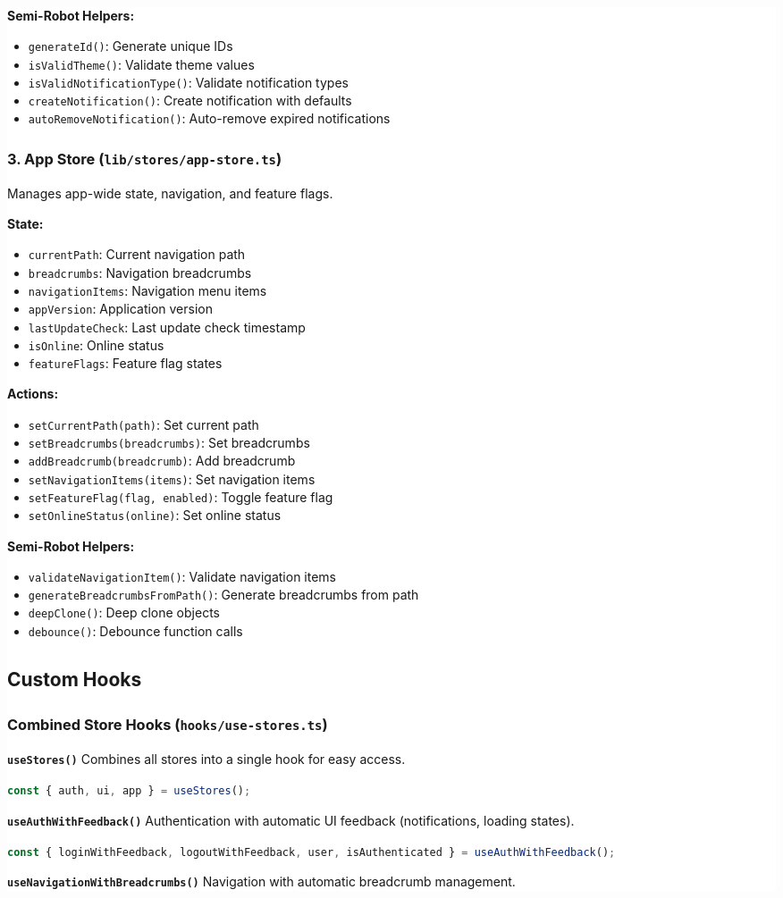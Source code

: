 **Semi-Robot Helpers:**
- `generateId()`: Generate unique IDs
- `isValidTheme()`: Validate theme values
- `isValidNotificationType()`: Validate notification types
- `createNotification()`: Create notification with defaults
- `autoRemoveNotification()`: Auto-remove expired notifications

### 3. App Store (`lib/stores/app-store.ts`)

Manages app-wide state, navigation, and feature flags.

**State:**
- `currentPath`: Current navigation path
- `breadcrumbs`: Navigation breadcrumbs
- `navigationItems`: Navigation menu items
- `appVersion`: Application version
- `lastUpdateCheck`: Last update check timestamp
- `isOnline`: Online status
- `featureFlags`: Feature flag states

**Actions:**
- `setCurrentPath(path)`: Set current path
- `setBreadcrumbs(breadcrumbs)`: Set breadcrumbs
- `addBreadcrumb(breadcrumb)`: Add breadcrumb
- `setNavigationItems(items)`: Set navigation items
- `setFeatureFlag(flag, enabled)`: Toggle feature flag
- `setOnlineStatus(online)`: Set online status

**Semi-Robot Helpers:**
- `validateNavigationItem()`: Validate navigation items
- `generateBreadcrumbsFromPath()`: Generate breadcrumbs from path
- `deepClone()`: Deep clone objects
- `debounce()`: Debounce function calls

## Custom Hooks

### Combined Store Hooks (`hooks/use-stores.ts`)

**`useStores()`**
Combines all stores into a single hook for easy access.

```typescript
const { auth, ui, app } = useStores();
```

**`useAuthWithFeedback()`**
Authentication with automatic UI feedback (notifications, loading states).

```typescript
const { loginWithFeedback, logoutWithFeedback, user, isAuthenticated } = useAuthWithFeedback();
```

**`useNavigationWithBreadcrumbs()`**
Navigation with automatic breadcrumb management.
